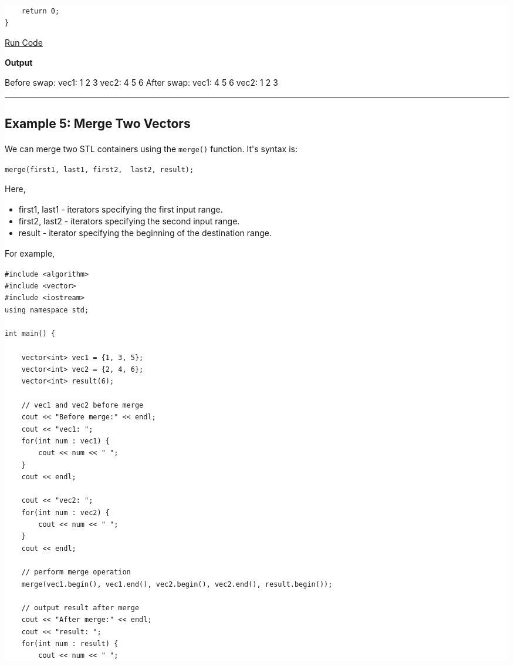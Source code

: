 ```
    return 0;
}
```

[Run Code](https://www.programiz.com/cpp-programming/online-compiler)

**Output**

Before swap:
vec1: 1 2 3 
vec2: 4 5 6 
After swap:
vec1: 4 5 6 
vec2: 1 2 3 

---

## Example 5: Merge Two Vectors

We can merge two STL containers using the `merge()` function. It's syntax is:

```
merge(first1, last1, first2,  last2, result);
```

Here,

- first1, last1 - iterators specifying the first input range.
- first2, last2 - iterators specifying the second input range.
- result - iterator specifying the beginning of the destination range.

For example,

```
#include <algorithm>
#include <vector>
#include <iostream>
using namespace std;

int main() {

    vector<int> vec1 = {1, 3, 5};
    vector<int> vec2 = {2, 4, 6};
    vector<int> result(6);

    // vec1 and vec2 before merge
    cout << "Before merge:" << endl;
    cout << "vec1: ";
    for(int num : vec1) {
        cout << num << " ";
    }
    cout << endl;

    cout << "vec2: ";
    for(int num : vec2) {
        cout << num << " ";
    }
    cout << endl;

    // perform merge operation
    merge(vec1.begin(), vec1.end(), vec2.begin(), vec2.end(), result.begin());

    // output result after merge
    cout << "After merge:" << endl;
    cout << "result: ";
    for(int num : result) {
        cout << num << " ";
```